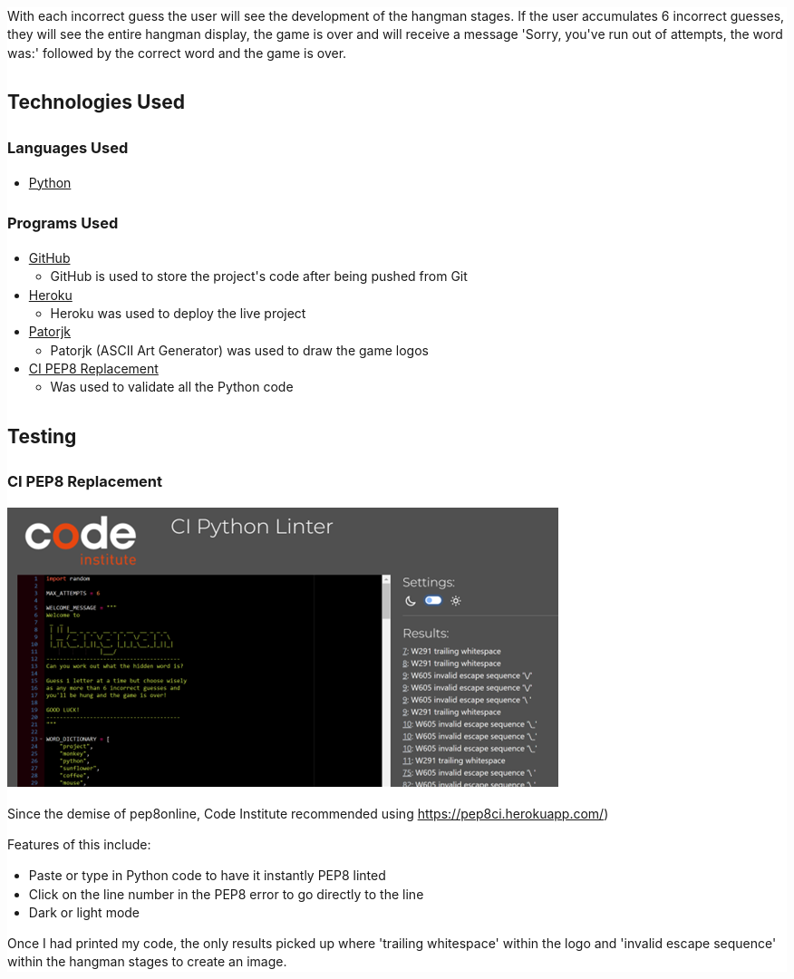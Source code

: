 With each incorrect guess the user will see the development of the hangman stages. If the user accumulates 6 incorrect guesses, they will see the entire hangman display, the game is over and will receive a message 'Sorry, you've run out of attempts, the word was:' followed by the correct word and the game is over.

## Technologies Used
### Languages Used 

* [Python](https://www.python.org/)
  
### Programs Used

* [GitHub](https://github.com/)
    * GitHub is used to store the project's code after being pushed from Git
* [Heroku](https://id.heroku.com)
    * Heroku was used to deploy the live project
 * [Patorjk](https://patorjk.com)
    * Patorjk (ASCII Art Generator) was used to draw the game logos
* [CI PEP8 Replacement](https://pep8ci.herokuapp.com/)
	* Was used to validate all the Python code

## Testing

### CI PEP8 Replacement

![pep8](images/pep8-linted.png)

Since the demise of pep8online, Code Institute recommended using https://pep8ci.herokuapp.com/) 

Features of this include:  

-   Paste or type in Python code to have it instantly PEP8 linted
-   Click on the line number in the PEP8 error to go directly to the line
-   Dark or light mode

Once I had printed my code, the only results picked up where 'trailing whitespace' within the logo and 'invalid escape sequence' within the hangman stages to create an image.
  